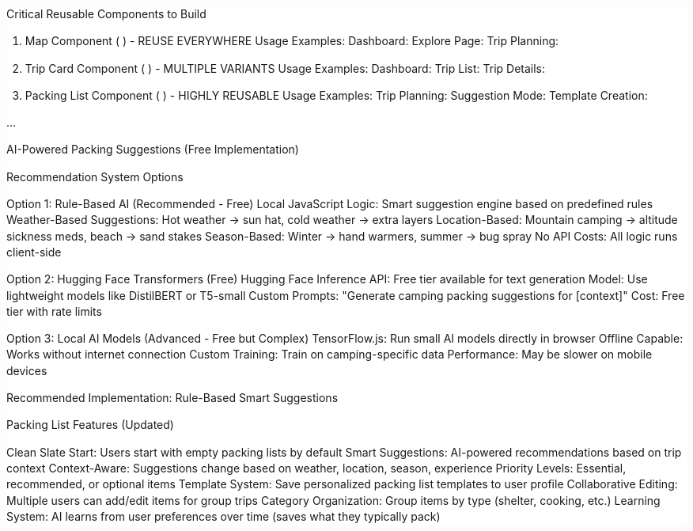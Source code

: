 Critical Reusable Components to Build

1. Map Component ( <CampsiteMap /> ) - REUSE EVERYWHERE
Usage Examples:
Dashboard: <CampsiteMap mode="dashboard" height="300px" interactive={false} />
Explore Page: <CampsiteMap mode="explore" height="100vh" interactive={true} showControls={true} />
Trip Planning: <CampsiteMap mode="trip-planning" onPinClick={handleCampsiteSelect} />

2. Trip Card Component ( <TripCard /> ) - MULTIPLE VARIANTS
Usage Examples:
Dashboard: <TripCard trip={trip} variant="compact" showParticipants={false} />
Trip List: <TripCard trip={trip} variant="list-item" showActions={true} />
Trip Details: <TripCard trip={trip} variant="detailed" showActions={true} />

3. Packing List Component ( <PackingList /> ) - HIGHLY REUSABLE
Usage Examples:
Trip Planning: <PackingList editable={true} showSuggestions={true} tripContext={tripData} />
Suggestion Mode: <PackingList variant="suggestions" tripContext={context} onItemAdd={addSuggestion} />
Template Creation: <PackingList editable={true} onSaveTemplate={handleSave} />

...

AI-Powered Packing Suggestions (Free Implementation)

Recommendation System Options

Option 1: Rule-Based AI (Recommended - Free)
Local JavaScript Logic: Smart suggestion engine based on predefined rules
Weather-Based Suggestions: Hot weather → sun hat, cold weather → extra layers
Location-Based: Mountain camping → altitude sickness meds, beach → sand stakes
Season-Based: Winter → hand warmers, summer → bug spray
No API Costs: All logic runs client-side

Option 2: Hugging Face Transformers (Free)
Hugging Face Inference API: Free tier available for text generation
Model: Use lightweight models like DistilBERT or T5-small
Custom Prompts: "Generate camping packing suggestions for [context]"
Cost: Free tier with rate limits

Option 3: Local AI Models (Advanced - Free but Complex)
TensorFlow.js: Run small AI models directly in browser
Offline Capable: Works without internet connection
Custom Training: Train on camping-specific data
Performance: May be slower on mobile devices

Recommended Implementation: Rule-Based Smart Suggestions

Packing List Features (Updated)

Clean Slate Start: Users start with empty packing lists by default
Smart Suggestions: AI-powered recommendations based on trip context
Context-Aware: Suggestions change based on weather, location, season, experience
Priority Levels: Essential, recommended, or optional items
Template System: Save personalized packing list templates to user profile
Collaborative Editing: Multiple users can add/edit items for group trips
Category Organization: Group items by type (shelter, cooking, etc.)
Learning System: AI learns from user preferences over time (saves what they typically pack)
